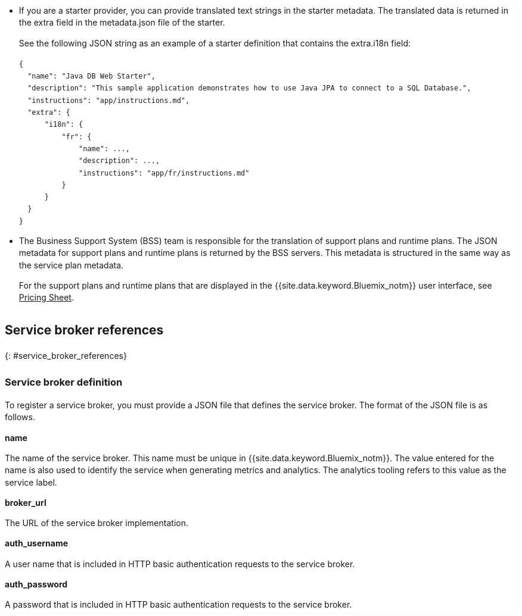 * If you are a starter provider, you can provide translated text strings in the starter metadata.
  The translated data is returned in the extra field in the metadata.json file of the starter.
   
  See the following JSON string as an example of a starter definition that contains the extra.i18n field:
  ```
  {
    "name": "Java DB Web Starter",
    "description": "This sample application demonstrates how to use Java JPA to connect to a SQL Database.",
    "instructions": "app/instructions.md",
    "extra": {
        "i18n": {
            "fr": {
                "name": ...,
                "description": ...,
                "instructions": "app/fr/instructions.md"
            }
        }
    }
  }
  ```
  
* The Business Support System (BSS) team is responsible for the translation of support plans and runtime plans. The JSON metadata for support plans and runtime plans is returned by the BSS servers. This metadata is structured in the same way as the service plan metadata.  
  
  For the support plans and runtime plans that are displayed in the {{site.data.keyword.Bluemix_notm}} user interface, see [Pricing Sheet]({{site.data.keyword.pricing_list}}). 
  
  

## Service broker references
{: #service_broker_references}

### Service broker definition

To register a service broker, you must provide a JSON file that defines the service broker. The format of the JSON file is as follows.

**name**

The name of the service broker. This name must be unique in {{site.data.keyword.Bluemix_notm}}. The value entered for the name is also used to identify the service when generating metrics and analytics. The  analytics tooling refers to this value as the service label.

**broker_url**

The URL of the service broker implementation. 

**auth_username**

A user name that is included in HTTP basic authentication requests to the service broker. 

**auth_password**

A password that is included in HTTP basic authentication requests to the service broker. 
